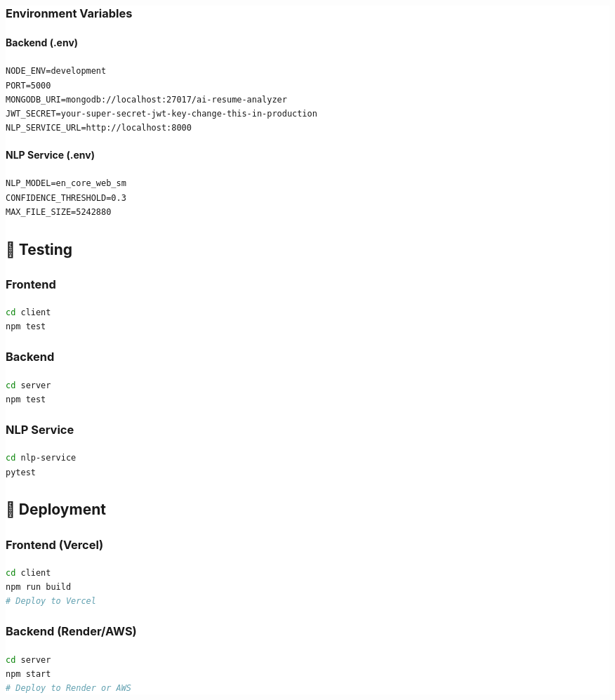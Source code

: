 ### Environment Variables

#### Backend (.env)
```
NODE_ENV=development
PORT=5000
MONGODB_URI=mongodb://localhost:27017/ai-resume-analyzer
JWT_SECRET=your-super-secret-jwt-key-change-this-in-production
NLP_SERVICE_URL=http://localhost:8000
```

#### NLP Service (.env)
```
NLP_MODEL=en_core_web_sm
CONFIDENCE_THRESHOLD=0.3
MAX_FILE_SIZE=5242880
```

## 🧪 Testing

### Frontend
```bash
cd client
npm test
```

### Backend
```bash
cd server
npm test
```

### NLP Service
```bash
cd nlp-service
pytest
```

## 🚀 Deployment

### Frontend (Vercel)
```bash
cd client
npm run build
# Deploy to Vercel
```

### Backend (Render/AWS)
```bash
cd server
npm start
# Deploy to Render or AWS
```
